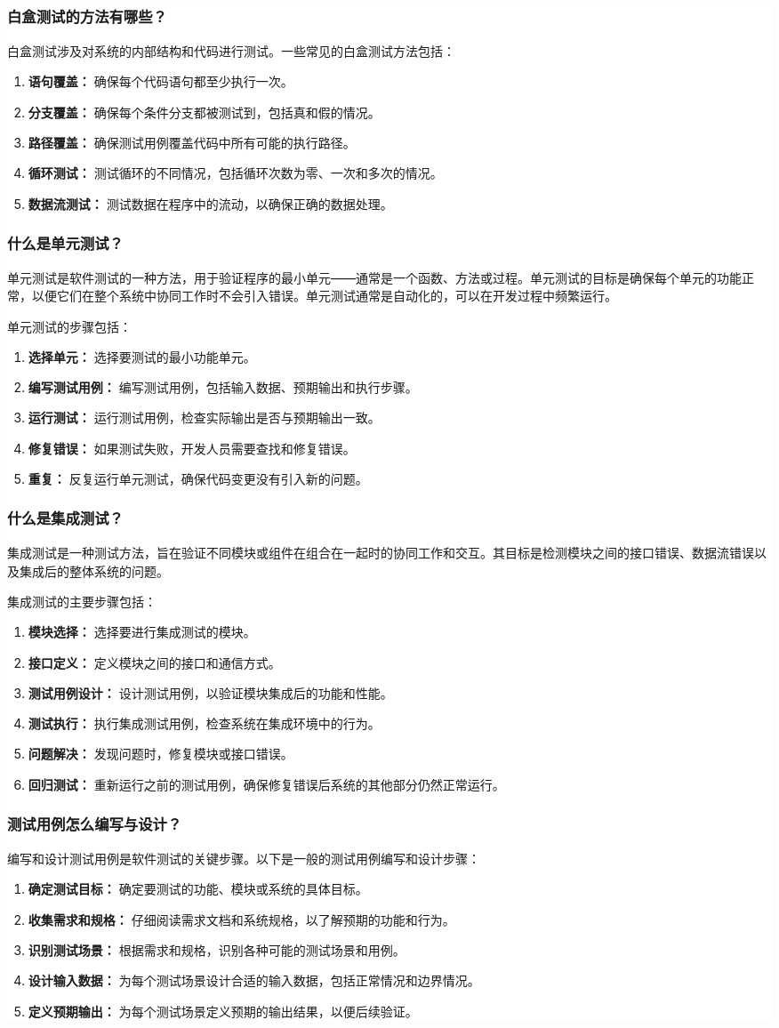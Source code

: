 ### 白盒测试的方法有哪些？

白盒测试涉及对系统的内部结构和代码进行测试。一些常见的白盒测试方法包括：

1. **语句覆盖：** 确保每个代码语句都至少执行一次。

2. **分支覆盖：** 确保每个条件分支都被测试到，包括真和假的情况。

3. **路径覆盖：** 确保测试用例覆盖代码中所有可能的执行路径。

4. **循环测试：** 测试循环的不同情况，包括循环次数为零、一次和多次的情况。

5. **数据流测试：** 测试数据在程序中的流动，以确保正确的数据处理。

### 什么是单元测试？

单元测试是软件测试的一种方法，用于验证程序的最小单元——通常是一个函数、方法或过程。单元测试的目标是确保每个单元的功能正常，以便它们在整个系统中协同工作时不会引入错误。单元测试通常是自动化的，可以在开发过程中频繁运行。

单元测试的步骤包括：

1. **选择单元：** 选择要测试的最小功能单元。

2. **编写测试用例：** 编写测试用例，包括输入数据、预期输出和执行步骤。

3. **运行测试：** 运行测试用例，检查实际输出是否与预期输出一致。

4. **修复错误：** 如果测试失败，开发人员需要查找和修复错误。

5. **重复：** 反复运行单元测试，确保代码变更没有引入新的问题。

### 什么是集成测试？

集成测试是一种测试方法，旨在验证不同模块或组件在组合在一起时的协同工作和交互。其目标是检测模块之间的接口错误、数据流错误以及集成后的整体系统的问题。

集成测试的主要步骤包括：

1. **模块选择：** 选择要进行集成测试的模块。

2. **接口定义：** 定义模块之间的接口和通信方式。

3. **测试用例设计：** 设计测试用例，以验证模块集成后的功能和性能。

4. **测试执行：** 执行集成测试用例，检查系统在集成环境中的行为。

5. **问题解决：** 发现问题时，修复模块或接口错误。

6. **回归测试：** 重新运行之前的测试用例，确保修复错误后系统的其他部分仍然正常运行。

### 测试用例怎么编写与设计？

编写和设计测试用例是软件测试的关键步骤。以下是一般的测试用例编写和设计步骤：

1. **确定测试目标：** 确定要测试的功能、模块或系统的具体目标。

2. **收集需求和规格：** 仔细阅读需求文档和系统规格，以了解预期的功能和行为。

3. **识别测试场景：** 根据需求和规格，识别各种可能的测试场景和用例。

4. **设计输入数据：** 为每个测试场景设计合适的输入数据，包括正常情况和边界情况。

5. **定义预期输出：** 为每个测试场景定义预期的输出结果，以便后续验证。
